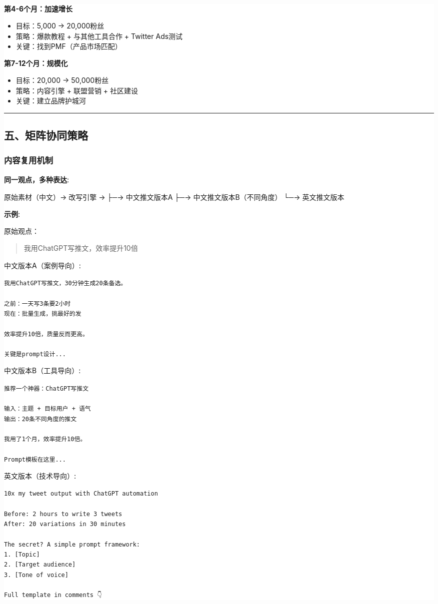 **第4-6个月：加速增长**
- 目标：5,000 → 20,000粉丝
- 策略：爆款教程 + 与其他工具合作 + Twitter Ads测试
- 关键：找到PMF（产品市场匹配）

**第7-12个月：规模化**
- 目标：20,000 → 50,000粉丝
- 策略：内容引擎 + 联盟营销 + 社区建设
- 关键：建立品牌护城河

---

## 五、矩阵协同策略

### 内容复用机制

**同一观点，多种表达**:

原始素材（中文）→ 改写引擎 →
    ├─→ 中文推文版本A
    ├─→ 中文推文版本B（不同角度）
    └─→ 英文推文版本

**示例**:

原始观点：
> 我用ChatGPT写推文，效率提升10倍

中文版本A（案例导向）:
```
我用ChatGPT写推文，30分钟生成20条备选。

之前：一天写3条要2小时
现在：批量生成，挑最好的发

效率提升10倍，质量反而更高。

关键是prompt设计...
```

中文版本B（工具导向）:
```
推荐一个神器：ChatGPT写推文

输入：主题 + 目标用户 + 语气
输出：20条不同角度的推文

我用了1个月，效率提升10倍。

Prompt模板在这里...
```

英文版本（技术导向）:
```
10x my tweet output with ChatGPT automation

Before: 2 hours to write 3 tweets
After: 20 variations in 30 minutes

The secret? A simple prompt framework:
1. [Topic]
2. [Target audience]
3. [Tone of voice]

Full template in comments 👇
```
